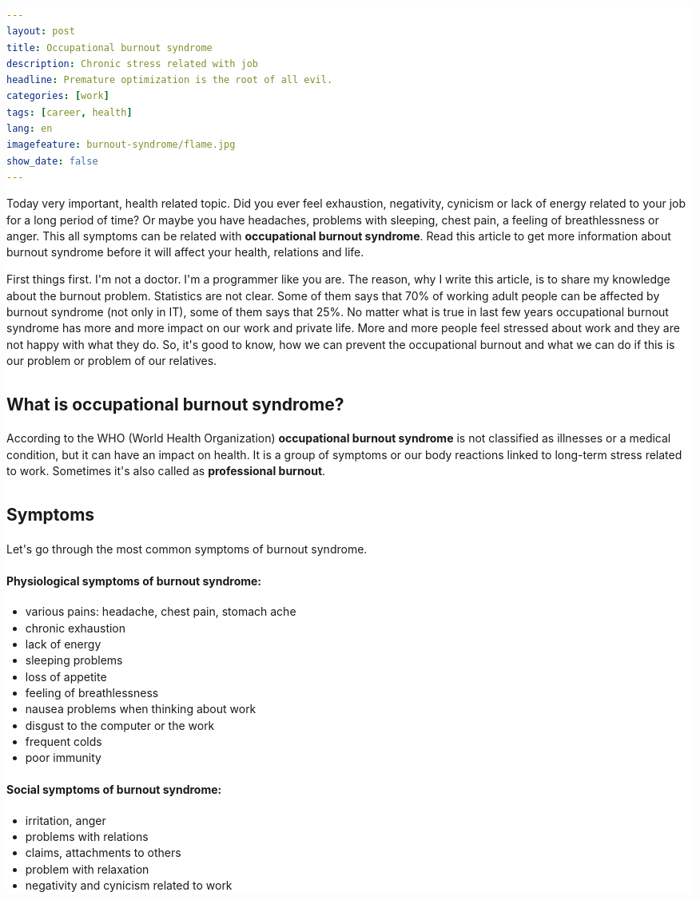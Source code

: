 ```yaml
---
layout: post
title: Occupational burnout syndrome
description: Chronic stress related with job
headline: Premature optimization is the root of all evil.
categories: [work]
tags: [career, health]
lang: en
imagefeature: burnout-syndrome/flame.jpg
show_date: false
---
```


Today very important, health related topic. Did you ever feel exhaustion, negativity, cynicism or lack of energy related to your job for a long period of time? Or maybe you have headaches, problems with sleeping, chest pain, a feeling of breathlessness or anger. This all symptoms can be related with **occupational burnout syndrome**. Read this article to get more information about burnout syndrome before it will affect your health, relations and life.

First things first. I'm not a doctor. I'm a programmer like you are. The reason, why I write this article, is to share my knowledge about the burnout problem. Statistics are not clear. Some of them says that 70% of working adult people can be affected by burnout syndrome (not only in IT), some of them says that 25%. No matter what is true in last few years occupational burnout syndrome has more and more impact on our work and private life. More and more people feel stressed about work and they are not happy with what they do. So, it's good to know, how we can prevent the occupational burnout and what we can do if this is our problem or problem of our relatives.

## What is occupational burnout syndrome?

According to the WHO (World Health Organization) **occupational burnout syndrome** is not classified as illnesses or a medical condition, but it can have an impact on health. It is a group of symptoms or our body reactions linked to long-term stress related to work. Sometimes it's also called as **professional burnout**.

## Symptoms

Let's go through the most common symptoms of burnout syndrome.

#### Physiological symptoms of burnout syndrome:
- various pains: headache, chest pain, stomach ache
- chronic exhaustion
- lack of energy
- sleeping problems
- loss of appetite
- feeling of breathlessness
- nausea problems when thinking about work
- disgust to the computer or the work
- frequent colds
- poor immunity

#### Social symptoms of burnout syndrome:
- irritation, anger
- problems with relations
- claims, attachments to others
- problem with relaxation
- negativity and cynicism related to work
